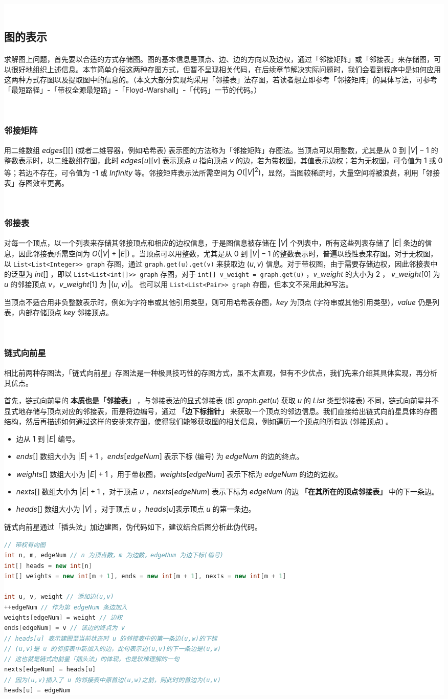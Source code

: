 <br />

## 图的表示

求解图上问题，首先要以合适的方式存储图。图的基本信息是顶点、边、边的方向以及边权，通过「邻接矩阵」或「邻接表」来存储图，可以很好地组织上述信息。本节简单介绍这两种存图方式，但暂不呈现相关代码，在后续章节解决实际问题时，我们会看到程序中是如何应用这两种方式存图以及提取图中的信息的。（本文大部分实现均采用「邻接表」法存图，若读者想立即参考「邻接矩阵」的具体写法，可参考「最短路径」-「带权全源最短路」-「Floyd-Warshall」-「代码」一节的代码。）

<br />

### 邻接矩阵

用二维数组 $edges[][]$ (或者二维容器，例如哈希表) 表示图的方法称为「邻接矩阵」存图法。当顶点可以用整数，尤其是从 0 到 $|V| - 1$ 的整数表示时，以二维数组存图，此时 $edges[u][v]$ 表示顶点 $u$ 指向顶点 $v$ 的边，若为带权图，其值表示边权；若为无权图，可令值为 1 或 0 等；若边不存在，可令值为 -1 或 $Infinity$ 等。邻接矩阵表示法所需空间为 $O(|V|^2)$，显然，当图较稀疏时，大量空间将被浪费，利用「邻接表」存图效率更高。

<br />

### 邻接表

对每一个顶点，以一个列表来存储其邻接顶点和相应的边权信息，于是图信息被存储在 $|V|$ 个列表中，所有这些列表存储了 $|E|$ 条边的信息，因此邻接表所需空间为 $O(|V|+|E|)$ 。当顶点可以用整数，尤其是从 0 到 $|V| - 1$ 的整数表示时，普遍以线性表来存图。对于无权图，以 `List<List<Integer>> graph` 存图，通过 `graph.get(u).get(v)` 来获取边 $(u, v)$ 信息。对于带权图，由于需要存储边权，因此邻接表中的泛型为 $int[]$ ，即以 `List<List<int[]>> graph` 存图，对于 `int[] v_weight = graph.get(u)`  ，$v\_weight$ 的大小为 2 ， $v\_weight[0]$ 为 $u$ 的邻接顶点 $v$，$v\_weight[1]$ 为 $|(u,v)|$。 也可以用 `List<List<Pair>> graph` 存图，但本文不采用此种写法。

当顶点不适合用非负整数表示时，例如为字符串或其他引用类型，则可用哈希表存图，$ke y$ 为顶点 (字符串或其他引用类型)，$value$ 仍是列表，内部存储顶点 $key$ 邻接顶点。

<br />

### 链式向前星

相比前两种存图法，「链式向前星」存图法是一种极具技巧性的存图方式，虽不太直观，但有不少优点，我们先来介绍其具体实现，再分析其优点。

首先，链式向前星的 **本质也是「邻接表」** ，与邻接表法的显式邻接表 (即 $graph.get(u)$ 获取 $u$ 的 $List$ 类型邻接表) 不同，链式向前星并不显式地存储与顶点对应的邻接表，而是将边编号，通过 **「边下标指针」** 来获取一个顶点的邻边信息。我们直接给出链式向前星具体的存图结构，然后再描述如何通过这样的安排来存图，使得我们能够获取图的相关信息，例如遍历一个顶点的所有边 (邻接顶点) 。

- 边从 $1$ 到 $|E|$ 编号。

- $ends[]$ 数组大小为 $|E|+1$ ，$ends[edgeNum]$ 表示下标  (编号) 为 $edgeNum$ 的边的终点。
- $weights[]$ 数组大小为 $|E|+1$ ，用于带权图，$weights[edgeNum]$ 表示下标为 $edgeNum$ 的边的边权。
- $nexts[]$ 数组大小为 $|E|+1$ ，对于顶点 $u$ ，$nexts[edgeNum]$ 表示下标为 $edgeNum$ 的边 **「在其所在的顶点邻接表」** 中的下一条边。
- $heads[]$ 数组大小为 $|V|$ ，对于顶点 $u$ ，$heads[u]$表示顶点 $u$ 的第一条边。

链式向前星通过「插头法」加边建图，伪代码如下，建议结合后图分析此伪代码。

```java
// 带权有向图
int n, m, edgeNum // n 为顶点数，m 为边数，edgeNum 为边下标(编号)
int[] heads = new int[n]
int[] weights = new int[m + 1], ends = new int[m + 1], nexts = new int[m + 1]

int u, v, weight // 添加边(u,v)
++edgeNum // 作为第 edgeNum 条边加入
weights[edgeNum] = weight // 边权
ends[edgeNum] = v // 该边的终点为 v
// heads[u] 表示建图至当前状态时 u 的邻接表中的第一条边(u,w)的下标
// (u,v)是 u 的邻接表中新加入的边，此句表示边(u,v)的下一条边是(u,w)
// 这也就是链式向前星「插头法」的体现，也是较难理解的一句
nexts[edgeNum] = heads[u] 
// 因为(u,v)插入了 u 的邻接表中原首边(u,w)之前，则此时的首边为(u,v)
heads[u] = edgeNum
```
